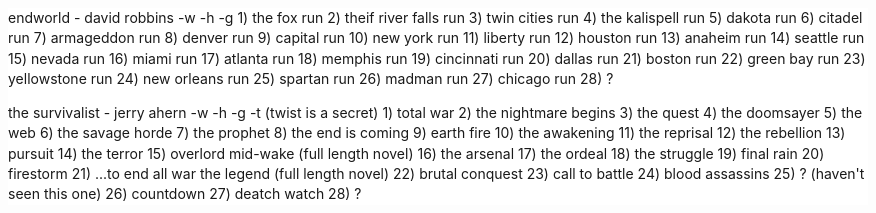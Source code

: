 endworld - david robbins -w -h -g
         1) the fox run
         2) theif river falls run
         3) twin cities run
         4) the kalispell run
         5) dakota run
         6) citadel run
         7) armageddon run
         8) denver run
         9) capital run
         10) new york run
         11) liberty run
         12) houston run
         13) anaheim run
         14) seattle run
         15) nevada run
         16) miami run
         17) atlanta run
         18) memphis run
         19) cincinnati run
         20) dallas run
         21) boston run
         22) green bay run
         23) yellowstone run
         24) new orleans run
         25) spartan run
         26) madman run
         27) chicago run
         28) ?

the survivalist - jerry ahern -w -h -g -t (twist is a secret)
                1) total war
                2) the nightmare begins
                3) the quest
                4) the doomsayer
                5) the web
                6) the savage horde
                7) the prophet
                8) the end is coming
                9) earth fire
                10) the awakening
                11) the reprisal
                12) the rebellion
                13) pursuit
                14) the terror
                15) overlord
                    mid-wake (full length novel)
                16) the arsenal
                17) the ordeal
                18) the struggle
                19) final rain
                20) firestorm
                21) ...to end all war
                    the legend (full length novel)
                22) brutal conquest
                23) call to battle
                24) blood assassins
                25) ? (haven't seen this one)
                26) countdown
                27) deatch watch
                28) ?
